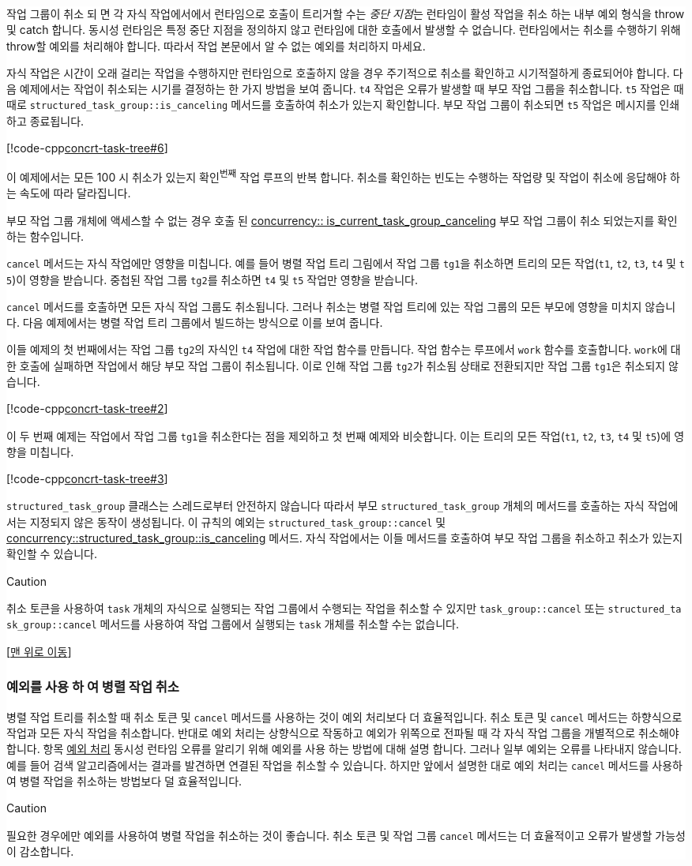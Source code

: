   
 작업 그룹이 취소 되 면 각 자식 작업에서에서 런타임으로 호출이 트리거할 수는 *중단 지점*는 런타임이 활성 작업을 취소 하는 내부 예외 형식을 throw 및 catch 합니다. 동시성 런타임은 특정 중단 지점을 정의하지 않고 런타임에 대한 호출에서 발생할 수 없습니다. 런타임에서는 취소를 수행하기 위해 throw할 예외를 처리해야 합니다. 따라서 작업 본문에서 알 수 없는 예외를 처리하지 마세요.  
  
 자식 작업은 시간이 오래 걸리는 작업을 수행하지만 런타임으로 호출하지 않을 경우 주기적으로 취소를 확인하고 시기적절하게 종료되어야 합니다. 다음 예제에서는 작업이 취소되는 시기를 결정하는 한 가지 방법을 보여 줍니다. `t4` 작업은 오류가 발생할 때 부모 작업 그룹을 취소합니다. `t5` 작업은 때때로 `structured_task_group::is_canceling` 메서드를 호출하여 취소가 있는지 확인합니다. 부모 작업 그룹이 취소되면 `t5` 작업은 메시지를 인쇄하고 종료됩니다.  
  
 [!code-cpp[concrt-task-tree#6](../../parallel/concrt/codesnippet/cpp/cancellation-in-the-ppl_6.cpp)]  
  
 이 예제에서는 모든 100 시 취소가 있는지 확인<sup>번째</sup> 작업 루프의 반복 합니다. 취소를 확인하는 빈도는 수행하는 작업량 및 작업이 취소에 응답해야 하는 속도에 따라 달라집니다.  
  
 부모 작업 그룹 개체에 액세스할 수 없는 경우 호출 된 [concurrency:: is_current_task_group_canceling](reference/concurrency-namespace-functions.md#is_current_task_group_canceling) 부모 작업 그룹이 취소 되었는지를 확인 하는 함수입니다.  

  
 `cancel` 메서드는 자식 작업에만 영향을 미칩니다. 예를 들어 병렬 작업 트리 그림에서 작업 그룹 `tg1`을 취소하면 트리의 모든 작업(`t1`, `t2`, `t3`, `t4` 및 `t5`)이 영향을 받습니다. 중첩된 작업 그룹 `tg2`를 취소하면 `t4` 및 `t5` 작업만 영향을 받습니다.  
  
 `cancel` 메서드를 호출하면 모든 자식 작업 그룹도 취소됩니다. 그러나 취소는 병렬 작업 트리에 있는 작업 그룹의 모든 부모에 영향을 미치지 않습니다. 다음 예제에서는 병렬 작업 트리 그룹에서 빌드하는 방식으로 이를 보여 줍니다.  
  
 이들 예제의 첫 번째에서는 작업 그룹 `tg2`의 자식인 `t4` 작업에 대한 작업 함수를 만듭니다. 작업 함수는 루프에서 `work` 함수를 호출합니다. `work`에 대한 호출에 실패하면 작업에서 해당 부모 작업 그룹이 취소됩니다. 이로 인해 작업 그룹 `tg2`가 취소됨 상태로 전환되지만 작업 그룹 `tg1`은 취소되지 않습니다.  
  
 [!code-cpp[concrt-task-tree#2](../../parallel/concrt/codesnippet/cpp/cancellation-in-the-ppl_7.cpp)]  
  
 이 두 번째 예제는 작업에서 작업 그룹 `tg1`을 취소한다는 점을 제외하고 첫 번째 예제와 비슷합니다. 이는 트리의 모든 작업(`t1`, `t2`, `t3`, `t4` 및 `t5`)에 영향을 미칩니다.  
  
 [!code-cpp[concrt-task-tree#3](../../parallel/concrt/codesnippet/cpp/cancellation-in-the-ppl_8.cpp)]  
  
 `structured_task_group` 클래스는 스레드로부터 안전하지 않습니다 따라서 부모 `structured_task_group` 개체의 메서드를 호출하는 자식 작업에서는 지정되지 않은 동작이 생성됩니다. 이 규칙의 예외는 `structured_task_group::cancel` 및 [concurrency::structured_task_group::is_canceling](reference/structured-task-group-class.md#is_canceling) 메서드. 자식 작업에서는 이들 메서드를 호출하여 부모 작업 그룹을 취소하고 취소가 있는지 확인할 수 있습니다.  

 
> [!CAUTION]
>  취소 토큰을 사용하여 `task` 개체의 자식으로 실행되는 작업 그룹에서 수행되는 작업을 취소할 수 있지만 `task_group::cancel` 또는 `structured_task_group::cancel` 메서드를 사용하여 작업 그룹에서 실행되는 `task` 개체를 취소할 수는 없습니다.  
  
 [[맨 위로 이동](#top)]  
  
###  <a name="exceptions"></a>예외를 사용 하 여 병렬 작업 취소  
 병렬 작업 트리를 취소할 때 취소 토큰 및 `cancel` 메서드를 사용하는 것이 예외 처리보다 더 효율적입니다. 취소 토큰 및 `cancel` 메서드는 하향식으로 작업과 모든 자식 작업을 취소합니다. 반대로 예외 처리는 상향식으로 작동하고 예외가 위쪽으로 전파될 때 각 자식 작업 그룹을 개별적으로 취소해야 합니다. 항목 [예외 처리](../../parallel/concrt/exception-handling-in-the-concurrency-runtime.md) 동시성 런타임 오류를 알리기 위해 예외를 사용 하는 방법에 대해 설명 합니다. 그러나 일부 예외는 오류를 나타내지 않습니다. 예를 들어 검색 알고리즘에서는 결과를 발견하면 연결된 작업을 취소할 수 있습니다. 하지만 앞에서 설명한 대로 예외 처리는 `cancel` 메서드를 사용하여 병렬 작업을 취소하는 방법보다 덜 효율적입니다.  
  
> [!CAUTION]
>  필요한 경우에만 예외를 사용하여 병렬 작업을 취소하는 것이 좋습니다. 취소 토큰 및 작업 그룹 `cancel` 메서드는 더 효율적이고 오류가 발생할 가능성이 감소합니다.  
  